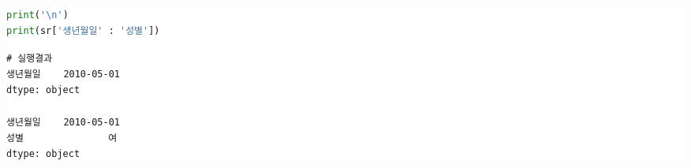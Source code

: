 ```python
print('\n')
print(sr['생년월일' : '성별'])
```
```
# 실행결과
생년월일    2010-05-01
dtype: object

생년월일    2010-05-01
성별               여
dtype: object
```